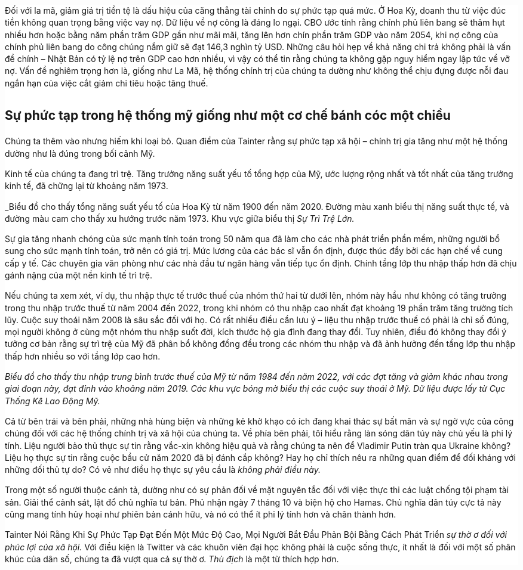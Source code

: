 Đối với la mã, giảm giá trị tiền tệ là dấu hiệu của căng thẳng tài chính do sự phức tạp quá mức. Ở Hoa Kỳ, doanh thu từ việc đúc tiền không quan trọng bằng việc vay nợ. Dữ liệu về nợ công là đáng lo ngại. CBO ước tính rằng chính phủ liên bang sẽ thâm hụt nhiều hơn hoặc bằng năm phần trăm GDP gần như mãi mãi, tăng lên hơn chín phần trăm GDP vào năm 2054, khi nợ công của chính phủ liên bang do công chúng nắm giữ sẽ đạt 146,3 nghìn tỷ USD. Những câu hỏi hẹp về khả năng chi trả không phải là vấn đề chính – Nhật Bản có tỷ lệ nợ trên GDP cao hơn nhiều, vì vậy có thể tin rằng chúng ta không gặp nguy hiểm ngay lập tức về vỡ nợ. Vấn đề nghiêm trọng hơn là, giống như La Mã, hệ thống chính trị của chúng ta dường như không thể chịu đựng được nỗi đau ngắn hạn của việc cắt giảm chi tiêu hoặc tăng thuế.

## Sự phức tạp trong hệ thống mỹ giống như một cơ chế bánh cóc một chiều

Chúng ta thêm vào nhưng hiếm khi loại bỏ. Quan điểm của Tainter rằng sự phức tạp xã hội – chính trị gia tăng như một hệ thống dường như là đúng trong bối cảnh Mỹ.

Kinh tế của chúng ta đang trì trệ. Tăng trưởng năng suất yếu tố tổng hợp của Mỹ, ước lượng rộng nhất và tốt nhất của tăng trưởng kinh tế, đã chững lại từ khoảng năm 1973.

_Biểu đồ cho thấy tổng năng suất yếu tố của Hoa Kỳ từ năm 1900 đến năm 2020. Đường màu xanh biểu thị năng suất thực tế, và đường màu cam cho thấy xu hướng trước năm 1973. Khu vực giữa biểu thị _Sự Trì Trệ Lớn._

Sự gia tăng nhanh chóng của sức mạnh tính toán trong 50 năm qua đã làm cho các nhà phát triển phần mềm, những người bổ sung cho sức mạnh tính toán, trở nên có giá trị. Mức lương của các bác sĩ vẫn ổn định, được thúc đẩy bởi các hạn chế về cung cấp y tế. Các chuyên gia văn phòng như các nhà đầu tư ngân hàng vẫn tiếp tục ổn định. Chính tầng lớp thu nhập thấp hơn đã chịu gánh nặng của một nền kinh tế trì trệ.

Nếu chúng ta xem xét, ví dụ, thu nhập thực tế trước thuế của nhóm thứ hai từ dưới lên, nhóm này hầu như không có tăng trưởng trong thu nhập trước thuế từ năm 2004 đến 2022, trong khi nhóm có thu nhập cao nhất đạt khoảng 19 phần trăm tăng trưởng tích lũy. Cuộc suy thoái năm 2008 là sâu sắc đối với họ. Có rất nhiều điều cần lưu ý – liệu thu nhập trước thuế có phải là chỉ số đúng, mọi người không ở cùng một nhóm thu nhập suốt đời, kích thước hộ gia đình đang thay đổi. Tuy nhiên, điều đó không thay đổi ý tưởng cơ bản rằng sự trì trệ của Mỹ đã phân bổ không đồng đều trong các nhóm thu nhập và đã ảnh hưởng đến tầng lớp thu nhập thấp hơn nhiều so với tầng lớp cao hơn.

_Biểu đồ cho thấy thu nhập trung bình trước thuế của Mỹ từ năm 1984 đến năm 2022, với các đợt tăng và giảm khác nhau trong giai đoạn này, đạt đỉnh vào khoảng năm 2019. Các khu vực bóng mờ biểu thị các cuộc suy thoái ở Mỹ. Dữ liệu được lấy từ Cục Thống Kê Lao Động Mỹ._

Cả từ bên trái và bên phải, những nhà hùng biện và những kẻ khờ khạo có ích đang khai thác sự bất mãn và sự ngờ vực của công chúng đối với các hệ thống chính trị và xã hội của chúng ta. Về phía bên phải, tôi hiểu rằng làn sóng dân túy này chủ yếu là phi lý tính. Liệu người bảo thủ thực sự tin rằng vắc-xin không hiệu quả và rằng chúng ta nên để Vladimir Putin tràn qua Ukraine không? Liệu họ thực sự tin rằng cuộc bầu cử năm 2020 đã bị đánh cắp không? Hay họ chỉ thích nêu ra những quan điểm để đối kháng với những đối thủ tự do? Có vẻ như điều họ thực sự yêu cầu là _không phải điều này._

Trong một số người thuộc cánh tả, dường như có sự phản đối về mặt nguyên tắc đối với việc thực thi các luật chống tội phạm tài sản. Giải thể cảnh sát, lật đổ chủ nghĩa tư bản. Phủ nhận ngày 7 tháng 10 và biện hộ cho Hamas. Chủ nghĩa dân túy cực tả này cũng mang tính hủy hoại như phiên bản cánh hữu, và nó có thể ít phi lý tính hơn và chân thành hơn.

Tainter Nói Rằng Khi Sự Phức Tạp Đạt Đến Một Mức Độ Cao, Mọi Người Bắt Đầu Phản Bội Bằng Cách Phát Triển _sự thờ ơ đối với phúc lợi của xã hội._ Với điều kiện là Twitter và các khuôn viên đại học không phải là cuộc sống thực, ít nhất là đối với một số phân khúc của dân số, chúng ta đã vượt qua cả sự thờ ơ. _Thù địch_ là một từ thích hợp hơn.
